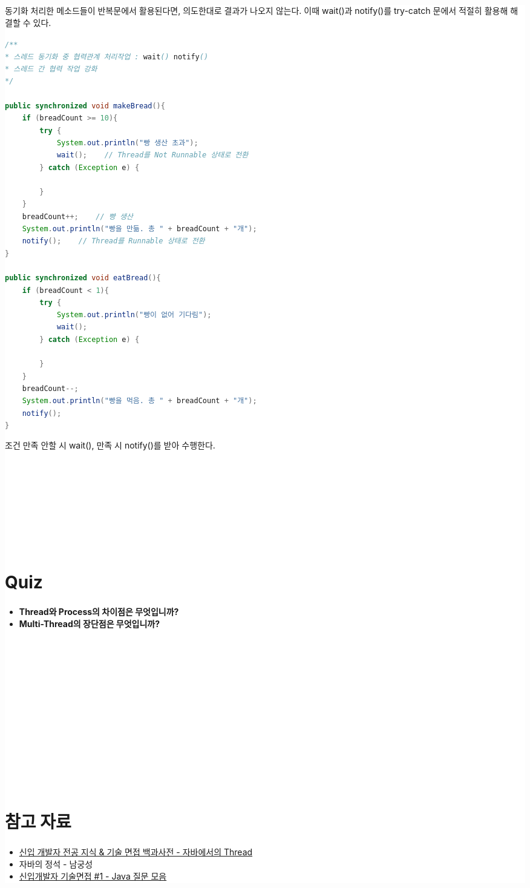 동기화 처리한 메소드들이 반복문에서 활용된다면, 의도한대로 결과가 나오지 않는다. 이때 wait()과 notify()를 try-catch 문에서 적절히 활용해 해결할 수 있다.

```java
/**
* 스레드 동기화 중 협력관계 처리작업 : wait() notify()
* 스레드 간 협력 작업 강화
*/

public synchronized void makeBread(){
    if (breadCount >= 10){
        try {
            System.out.println("빵 생산 초과");
            wait();    // Thread를 Not Runnable 상태로 전환
        } catch (Exception e) {

        }
    }
    breadCount++;    // 빵 생산
    System.out.println("빵을 만듦. 총 " + breadCount + "개");
    notify();    // Thread를 Runnable 상태로 전환
}

public synchronized void eatBread(){
    if (breadCount < 1){
        try {
            System.out.println("빵이 없어 기다림");
            wait();
        } catch (Exception e) {

        }
    }
    breadCount--;
    System.out.println("빵을 먹음. 총 " + breadCount + "개");
    notify();
}
```

조건 만족 안할 시 wait(), 만족 시 notify()를 받아 수행한다.

<br><br><br><br><br><br><br>

# Quiz

* **Thread와 Process의 차이점은 무엇입니까?**
* **Multi-Thread의 장단점은 무엇입니까?**

<br><br><br><br><br><br><br><br><br><br><br><br>

# 참고 자료

* [신입 개발자 전공 지식 & 기술 면접 백과사전 - 자바에서의 Thread](https://github.com/gyoogle/tech-interview-for-developer/blob/master/Language/%5Bjava%5D%20Java%EC%97%90%EC%84%9C%EC%9D%98%20Thread.md)
* 자바의 정석 - 남궁성
* [신입개발자 기술면접 #1 - Java 질문 모음](https://sas-study.tistory.com/53)
